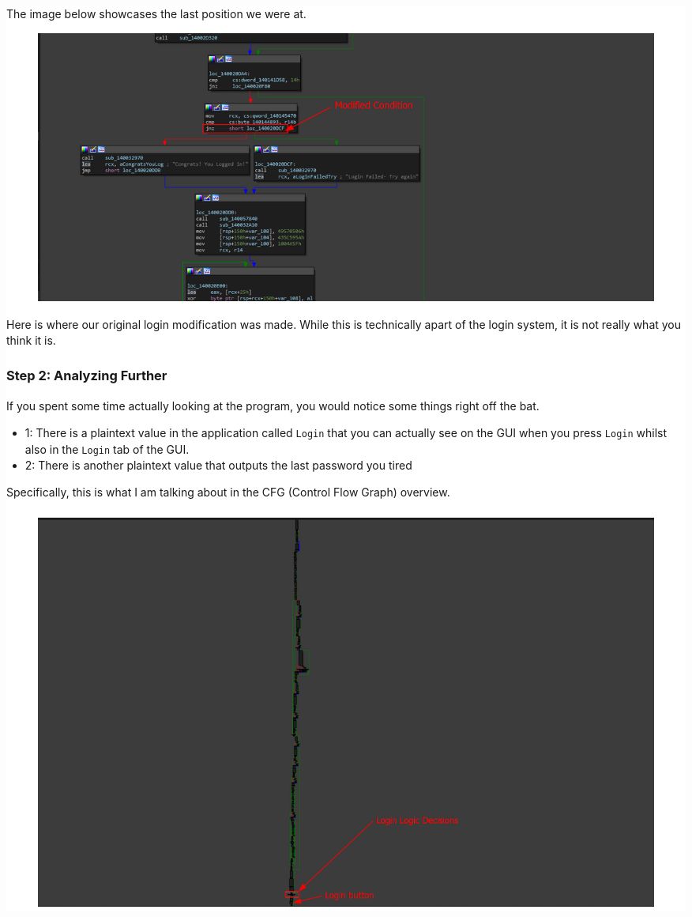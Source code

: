 The image below showcases the last position we were at.

<figure><img src="../../../../.gitbook/assets/ModifiedConditionReplayRegather.png" alt=""><figcaption></figcaption></figure>

Here is where our original login modification was made. While this is technically apart of the login system, it is not really what you think it is.&#x20;

### Step 2: Analyzing Further

If you spent some time actually looking at the program, you would notice some things right off the bat.

* 1: There is a plaintext value in the application called `Login` that you can actually see on the GUI when you press `Login` whilst also in the `Login` tab of the GUI.
* 2: There is another plaintext value that outputs the last password you tired

Specifically, this is what I am talking about in the CFG (Control Flow Graph) overview.

<figure><img src="../../../../.gitbook/assets/LoginButton_CFG_____1.png" alt=""><figcaption></figcaption></figure>